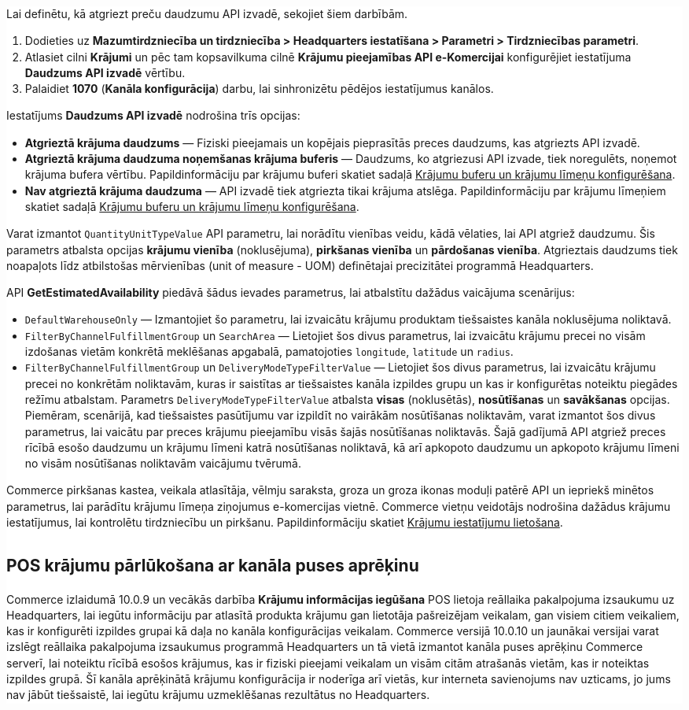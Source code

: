 Lai definētu, kā atgriezt preču daudzumu API izvadē, sekojiet šiem darbībām.

1. Dodieties uz **Mazumtirdzniecība un tirdzniecība \> Headquarters iestatīšana \> Parametri \> Tirdzniecības parametri**.
1. Atlasiet cilni **Krājumi** un pēc tam kopsavilkuma cilnē **Krājumu pieejamības API e-Komercijai** konfigurējiet iestatījuma **Daudzums API izvadē** vērtību.
1. Palaidiet **1070** (**Kanāla konfigurācija**) darbu, lai sinhronizētu pēdējos iestatījumus kanālos.

Iestatījums **Daudzums API izvadē** nodrošina trīs opcijas:

- **Atgrieztā krājuma daudzums** — Fiziski pieejamais un kopējais pieprasītās preces daudzums, kas atgriezts API izvadē.
- **Atgrieztā krājuma daudzuma noņemšanas krājuma buferis** — Daudzums, ko atgriezusi API izvade, tiek noregulēts, noņemot krājuma bufera vērtību. Papildinformāciju par krājumu buferi skatiet sadaļā [Krājumu buferu un krājumu līmeņu konfigurēšana](inventory-buffers-levels.md).
- **Nav atgrieztā krājuma daudzuma** — API izvadē tiek atgriezta tikai krājuma atslēga. Papildinformāciju par krājumu līmeņiem skatiet sadaļā [Krājumu buferu un krājumu līmeņu konfigurēšana](inventory-buffers-levels.md).

Varat izmantot `QuantityUnitTypeValue` API parametru, lai norādītu vienības veidu, kādā vēlaties, lai API atgriež daudzumu. Šis parametrs atbalsta opcijas **krājumu vienība** (noklusējuma), **pirkšanas vienība** un **pārdošanas vienība**. Atgrieztais daudzums tiek noapaļots līdz atbilstošas mērvienības (unit of measure - UOM) definētajai precizitātei programmā Headquarters.

API **GetEstimatedAvailability** piedāvā šādus ievades parametrus, lai atbalstītu dažādus vaicājuma scenārijus:

- `DefaultWarehouseOnly` — Izmantojiet šo parametru, lai izvaicātu krājumu produktam tiešsaistes kanāla noklusējuma noliktavā. 
- `FilterByChannelFulfillmentGroup` un `SearchArea` — Lietojiet šos divus parametrus, lai izvaicātu krājumu precei no visām izdošanas vietām konkrētā meklēšanas apgabalā, pamatojoties `longitude`, `latitude` un `radius`. 
- `FilterByChannelFulfillmentGroup` un `DeliveryModeTypeFilterValue` — Lietojiet šos divus parametrus, lai izvaicātu krājumu precei no konkrētām noliktavām, kuras ir saistītas ar tiešsaistes kanāla izpildes grupu un kas ir konfigurētas noteiktu piegādes režīmu atbalstam. Parametrs `DeliveryModeTypeFilterValue` atbalsta **visas** (noklusētās), **nosūtīšanas** un **savākšanas** opcijas. Piemēram, scenārijā, kad tiešsaistes pasūtījumu var izpildīt no vairākām nosūtīšanas noliktavām, varat izmantot šos divus parametrus, lai vaicātu par preces krājumu pieejamību visās šajās nosūtīšanas noliktavās. Šajā gadījumā API atgriež preces rīcībā esošo daudzumu un krājumu līmeni katrā nosūtīšanas noliktavā, kā arī apkopoto daudzumu un apkopoto krājumu līmeni no visām nosūtīšanas noliktavām vaicājumu tvērumā.
 
Commerce pirkšanas kastea, veikala atlasītāja, vēlmju saraksta, groza un groza ikonas moduļi patērē API un iepriekš minētos parametrus, lai parādītu krājumu līmeņa ziņojumus e-komercijas vietnē. Commerce vietņu veidotājs nodrošina dažādus krājumu iestatījumus, lai kontrolētu tirdzniecību un pirkšanu. Papildinformāciju skatiet [Krājumu iestatījumu lietošana](inventory-settings.md).

## <a name="pos-inventory-lookup-with-channel-side-calculation"></a>POS krājumu pārlūkošana ar kanāla puses aprēķinu

Commerce izlaidumā 10.0.9 un vecākās darbība **Krājumu informācijas iegūšana** POS lietoja reāllaika pakalpojuma izsaukumu uz Headquarters, lai iegūtu informāciju par atlasītā produkta krājumu gan lietotāja pašreizējam veikalam, gan visiem citiem veikaliem, kas ir konfigurēti izpildes grupai kā daļa no kanāla konfigurācijas veikalam. Commerce versijā 10.0.10 un jaunākai versijai varat izslēgt reāllaika pakalpojuma izsaukumus programmā Headquarters un tā vietā izmantot kanāla puses aprēķinu Commerce serverī, lai noteiktu rīcībā esošos krājumus, kas ir fiziski pieejami veikalam un visām citām atrašanās vietām, kas ir noteiktas izpildes grupā. Šī kanāla aprēķinātā krājumu konfigurācija ir noderīga arī vietās, kur interneta savienojums nav uzticams, jo jums nav jābūt tiešsaistē, lai iegūtu krājumu uzmeklēšanas rezultātus no Headquarters.
